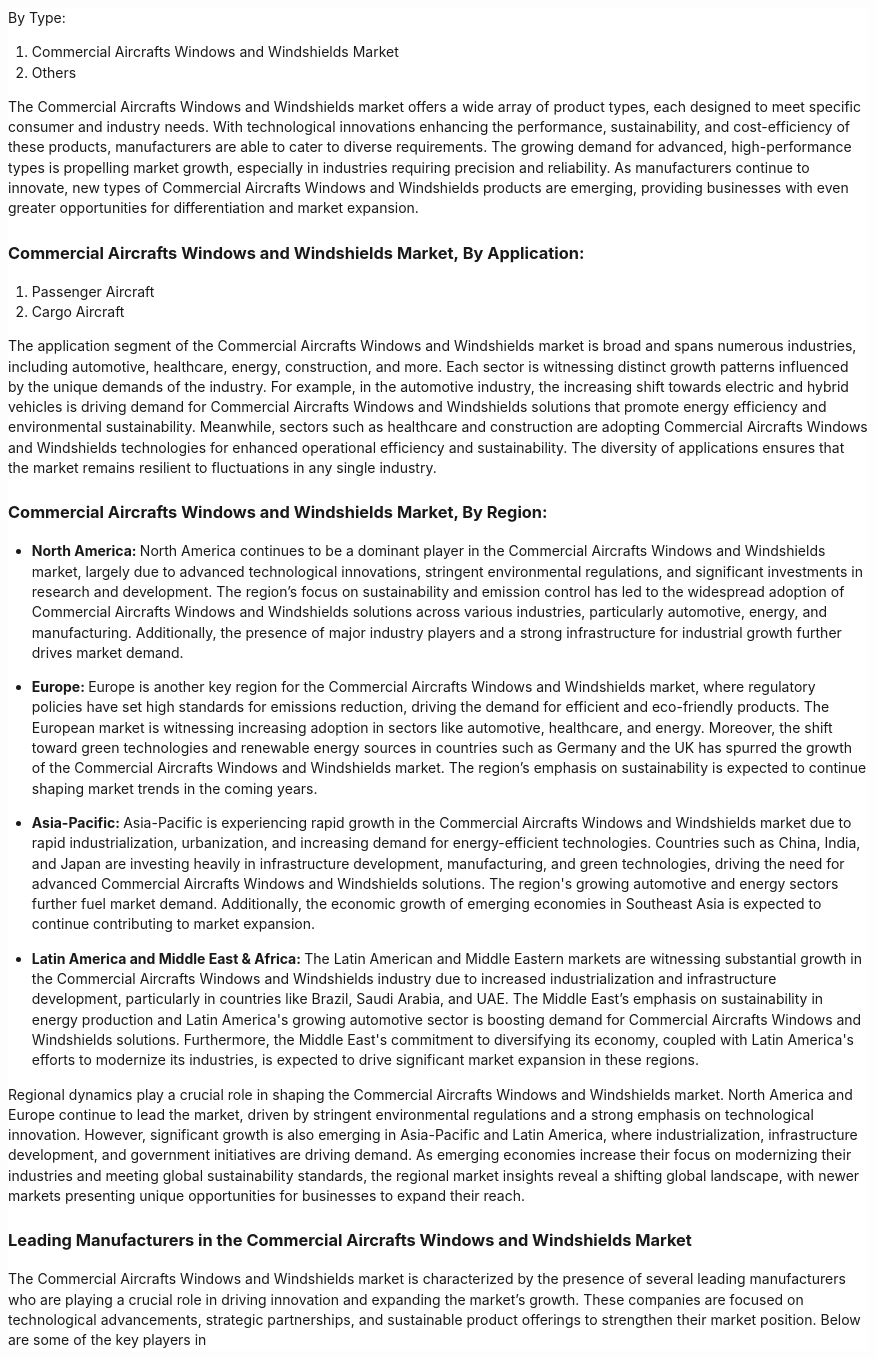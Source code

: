 By Type:<br /></strong></h3><ol><li>Commercial Aircrafts Windows and Windshields Market<li> Others</li></ol><p>The Commercial Aircrafts Windows and Windshields market offers a wide array of product types, each designed to meet specific consumer and industry needs. With technological innovations enhancing the performance, sustainability, and cost-efficiency of these products, manufacturers are able to cater to diverse requirements. The growing demand for advanced, high-performance types is propelling market growth, especially in industries requiring precision and reliability. As manufacturers continue to innovate, new types of Commercial Aircrafts Windows and Windshields products are emerging, providing businesses with even greater opportunities for differentiation and market expansion.</p><h3>Commercial Aircrafts Windows and Windshields Market,&nbsp;By Application:</h3><ol><li>Passenger Aircraft<li> Cargo Aircraft</li></ol><p>The application segment of the Commercial Aircrafts Windows and Windshields market is broad and spans numerous industries, including automotive, healthcare, energy, construction, and more. Each sector is witnessing distinct growth patterns influenced by the unique demands of the industry. For example, in the automotive industry, the increasing shift towards electric and hybrid vehicles is driving demand for Commercial Aircrafts Windows and Windshields solutions that promote energy efficiency and environmental sustainability. Meanwhile, sectors such as healthcare and construction are adopting Commercial Aircrafts Windows and Windshields technologies for enhanced operational efficiency and sustainability. The diversity of applications ensures that the market remains resilient to fluctuations in any single industry.</p><h3>Commercial Aircrafts Windows and Windshields Market, By Region:</h3><ul><li><p><strong>North America:&nbsp;</strong>North America continues to be a dominant player in the Commercial Aircrafts Windows and Windshields market, largely due to advanced technological innovations, stringent environmental regulations, and significant investments in research and development. The region&rsquo;s focus on sustainability and emission control has led to the widespread adoption of Commercial Aircrafts Windows and Windshields solutions across various industries, particularly automotive, energy, and manufacturing. Additionally, the presence of major industry players and a strong infrastructure for industrial growth further drives market demand.</p></li><li><p><strong><strong>Europe:&nbsp;</strong></strong>Europe is another key region for the Commercial Aircrafts Windows and Windshields market, where regulatory policies have set high standards for emissions reduction, driving the demand for efficient and eco-friendly products. The European market is witnessing increasing adoption in sectors like automotive, healthcare, and energy. Moreover, the shift toward green technologies and renewable energy sources in countries such as Germany and the UK has spurred the growth of the Commercial Aircrafts Windows and Windshields market. The region&rsquo;s emphasis on sustainability is expected to continue shaping market trends in the coming years.</p></li><li><p><strong><strong>Asia-Pacific:&nbsp;</strong></strong>Asia-Pacific is experiencing rapid growth in the Commercial Aircrafts Windows and Windshields market due to rapid industrialization, urbanization, and increasing demand for energy-efficient technologies. Countries such as China, India, and Japan are investing heavily in infrastructure development, manufacturing, and green technologies, driving the need for advanced Commercial Aircrafts Windows and Windshields solutions. The region's growing automotive and energy sectors further fuel market demand. Additionally, the economic growth of emerging economies in Southeast Asia is expected to continue contributing to market expansion.</p></li><li><p><strong><strong>Latin America and Middle East &amp; Africa:&nbsp;</strong></strong>The Latin American and Middle Eastern markets are witnessing substantial growth in the Commercial Aircrafts Windows and Windshields industry due to increased industrialization and infrastructure development, particularly in countries like Brazil, Saudi Arabia, and UAE. The Middle East&rsquo;s emphasis on sustainability in energy production and Latin America's growing automotive sector is boosting demand for Commercial Aircrafts Windows and Windshields solutions. Furthermore, the Middle East's commitment to diversifying its economy, coupled with Latin America's efforts to modernize its industries, is expected to drive significant market expansion in these regions.</p></li></ul><p>Regional dynamics play a crucial role in shaping the Commercial Aircrafts Windows and Windshields market. North America and Europe continue to lead the market, driven by stringent environmental regulations and a strong emphasis on technological innovation. However, significant growth is also emerging in Asia-Pacific and Latin America, where industrialization, infrastructure development, and government initiatives are driving demand. As emerging economies increase their focus on modernizing their industries and meeting global sustainability standards, the regional market insights reveal a shifting global landscape, with newer markets presenting unique opportunities for businesses to expand their reach.</p><h3><strong>Leading Manufacturers in the Commercial Aircrafts Windows and Windshields Market</strong></h3><p>The Commercial Aircrafts Windows and Windshields market is characterized by the presence of several leading manufacturers who are playing a crucial role in driving innovation and expanding the market&rsquo;s growth. These companies are focused on technological advancements, strategic partnerships, and sustainable product offerings to strengthen their market position. Below are some of the key players in